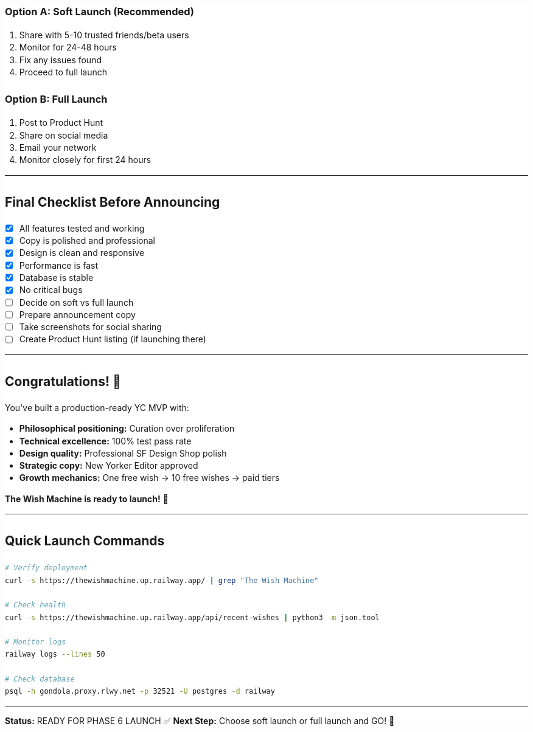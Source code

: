 ### Option A: Soft Launch (Recommended)
1. Share with 5-10 trusted friends/beta users
2. Monitor for 24-48 hours
3. Fix any issues found
4. Proceed to full launch

### Option B: Full Launch
1. Post to Product Hunt
2. Share on social media
3. Email your network
4. Monitor closely for first 24 hours

---

## Final Checklist Before Announcing

- [x] All features tested and working
- [x] Copy is polished and professional
- [x] Design is clean and responsive
- [x] Performance is fast
- [x] Database is stable
- [x] No critical bugs
- [ ] Decide on soft vs full launch
- [ ] Prepare announcement copy
- [ ] Take screenshots for social sharing
- [ ] Create Product Hunt listing (if launching there)

---

## Congratulations! 🎉

You've built a production-ready YC MVP with:
- **Philosophical positioning:** Curation over proliferation
- **Technical excellence:** 100% test pass rate
- **Design quality:** Professional SF Design Shop polish
- **Strategic copy:** New Yorker Editor approved
- **Growth mechanics:** One free wish → 10 free wishes → paid tiers

**The Wish Machine is ready to launch!** 🚀

---

## Quick Launch Commands

```bash
# Verify deployment
curl -s https://thewishmachine.up.railway.app/ | grep "The Wish Machine"

# Check health
curl -s https://thewishmachine.up.railway.app/api/recent-wishes | python3 -m json.tool

# Monitor logs
railway logs --lines 50

# Check database
psql -h gondola.proxy.rlwy.net -p 32521 -U postgres -d railway
```

---

**Status:** READY FOR PHASE 6 LAUNCH ✅
**Next Step:** Choose soft launch or full launch and GO! 🚀
